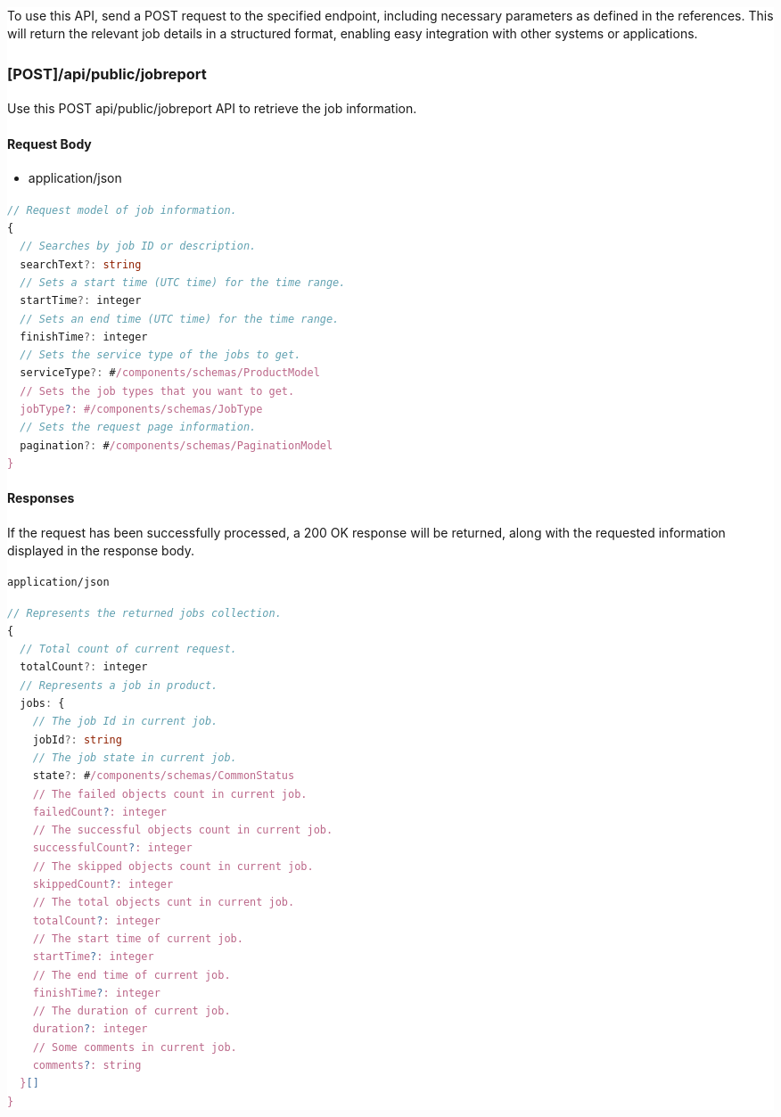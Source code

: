 To use this API, send a POST request to the specified endpoint, including necessary parameters as defined in the references. This will return the relevant job details in a structured format, enabling easy integration with other systems or applications.  

### [POST]/api/public/jobreport

Use this POST api/public/jobreport API to retrieve the job information.

#### Request Body

- application/json

```ts
// Request model of job information.
{
  // Searches by job ID or description.
  searchText?: string
  // Sets a start time (UTC time) for the time range.
  startTime?: integer
  // Sets an end time (UTC time) for the time range.
  finishTime?: integer
  // Sets the service type of the jobs to get.
  serviceType?: #/components/schemas/ProductModel
  // Sets the job types that you want to get.
  jobType?: #/components/schemas/JobType
  // Sets the request page information.
  pagination?: #/components/schemas/PaginationModel
}
```

#### Responses

If the request has been successfully processed, a 200 OK response will be returned, along with the requested information displayed in the response body.  

`application/json`

```ts
// Represents the returned jobs collection.
{
  // Total count of current request.
  totalCount?: integer
  // Represents a job in product.
  jobs: {
    // The job Id in current job.
    jobId?: string
    // The job state in current job.
    state?: #/components/schemas/CommonStatus
    // The failed objects count in current job.
    failedCount?: integer
    // The successful objects count in current job.
    successfulCount?: integer
    // The skipped objects count in current job.
    skippedCount?: integer
    // The total objects cunt in current job.
    totalCount?: integer
    // The start time of current job.
    startTime?: integer
    // The end time of current job.
    finishTime?: integer
    // The duration of current job.
    duration?: integer
    // Some comments in current job.
    comments?: string
  }[]
}
```